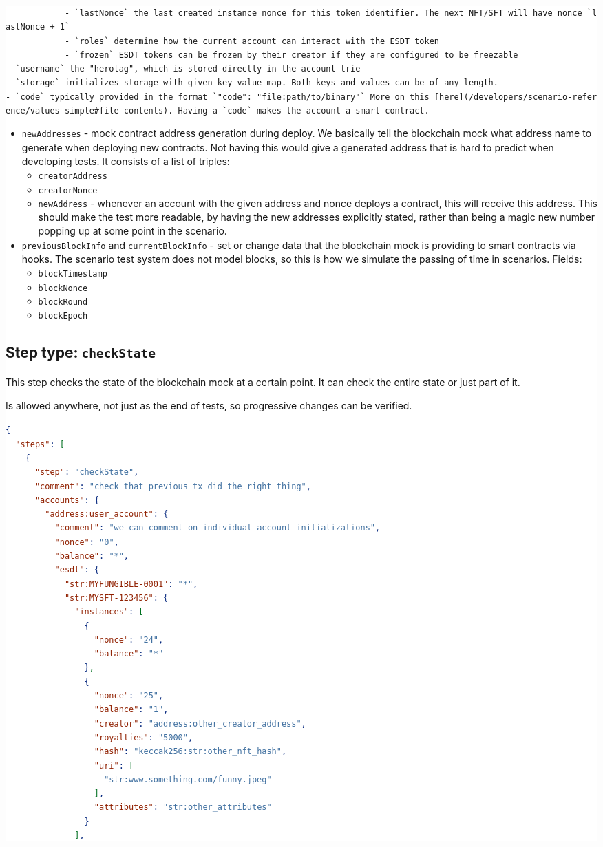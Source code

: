                 - `lastNonce` the last created instance nonce for this token identifier. The next NFT/SFT will have nonce `lastNonce + 1`
                - `roles` determine how the current account can interact with the ESDT token
                - `frozen` ESDT tokens can be frozen by their creator if they are configured to be freezable
    - `username` the "herotag", which is stored directly in the account trie
    - `storage` initializes storage with given key-value map. Both keys and values can be of any length.
    - `code` typically provided in the format `"code": "file:path/to/binary"` More on this [here](/developers/scenario-reference/values-simple#file-contents). Having a `code` makes the account a smart contract.
- `newAddresses` - mock contract address generation during deploy. We basically tell the blockchain mock what address name to generate when deploying new contracts. Not having this would give a generated address that is hard to predict when developing tests. It consists of a list of triples:
    - `creatorAddress`
    - `creatorNonce`
    - `newAddress` - whenever an account with the given address and nonce deploys a contract, this will receive this address. This should make the test more readable, by having the new addresses explicitly stated, rather than being a magic new number popping up at some point in the scenario.
- `previousBlockInfo` and `currentBlockInfo` - set or change data that the blockchain mock is providing to smart contracts via hooks. The scenario test system does not model blocks, so this is how we simulate the passing of time in scenarios. Fields:
    - `blockTimestamp`
    - `blockNonce`
    - `blockRound`
    - `blockEpoch`

[comment]: # (mx-context-auto)

## Step type: `checkState`

This step checks the state of the blockchain mock at a certain point. It can check the entire state or just part of it.

Is allowed anywhere, not just as the end of tests, so progressive changes can be verified.

```json
{
  "steps": [
    {
      "step": "checkState",
      "comment": "check that previous tx did the right thing",
      "accounts": {
        "address:user_account": {
          "comment": "we can comment on individual account initializations",
          "nonce": "0",
          "balance": "*",
          "esdt": {
            "str:MYFUNGIBLE-0001": "*",
            "str:MYSFT-123456": {
              "instances": [
                {
                  "nonce": "24",
                  "balance": "*"
                },
                {
                  "nonce": "25",
                  "balance": "1",
                  "creator": "address:other_creator_address",
                  "royalties": "5000",
                  "hash": "keccak256:str:other_nft_hash",
                  "uri": [
                    "str:www.something.com/funny.jpeg"
                  ],
                  "attributes": "str:other_attributes"
                }
              ],
```

[comment]: # (mx-abstract)